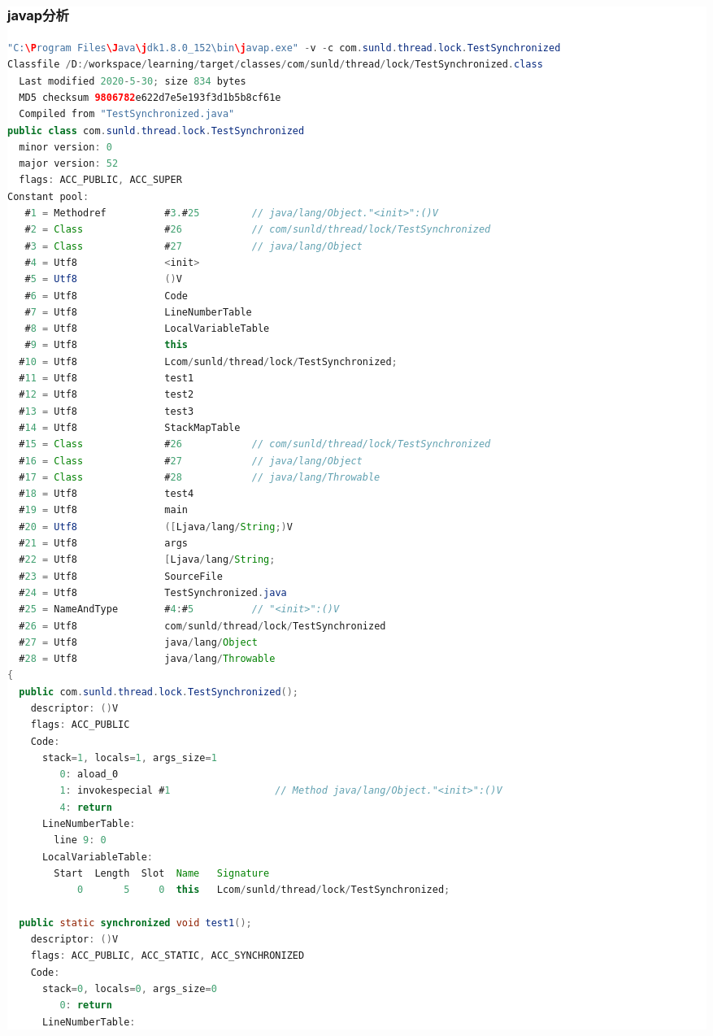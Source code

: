 ### javap分析

```java
"C:\Program Files\Java\jdk1.8.0_152\bin\javap.exe" -v -c com.sunld.thread.lock.TestSynchronized
Classfile /D:/workspace/learning/target/classes/com/sunld/thread/lock/TestSynchronized.class
  Last modified 2020-5-30; size 834 bytes
  MD5 checksum 9806782e622d7e5e193f3d1b5b8cf61e
  Compiled from "TestSynchronized.java"
public class com.sunld.thread.lock.TestSynchronized
  minor version: 0
  major version: 52
  flags: ACC_PUBLIC, ACC_SUPER
Constant pool:
   #1 = Methodref          #3.#25         // java/lang/Object."<init>":()V
   #2 = Class              #26            // com/sunld/thread/lock/TestSynchronized
   #3 = Class              #27            // java/lang/Object
   #4 = Utf8               <init>
   #5 = Utf8               ()V
   #6 = Utf8               Code
   #7 = Utf8               LineNumberTable
   #8 = Utf8               LocalVariableTable
   #9 = Utf8               this
  #10 = Utf8               Lcom/sunld/thread/lock/TestSynchronized;
  #11 = Utf8               test1
  #12 = Utf8               test2
  #13 = Utf8               test3
  #14 = Utf8               StackMapTable
  #15 = Class              #26            // com/sunld/thread/lock/TestSynchronized
  #16 = Class              #27            // java/lang/Object
  #17 = Class              #28            // java/lang/Throwable
  #18 = Utf8               test4
  #19 = Utf8               main
  #20 = Utf8               ([Ljava/lang/String;)V
  #21 = Utf8               args
  #22 = Utf8               [Ljava/lang/String;
  #23 = Utf8               SourceFile
  #24 = Utf8               TestSynchronized.java
  #25 = NameAndType        #4:#5          // "<init>":()V
  #26 = Utf8               com/sunld/thread/lock/TestSynchronized
  #27 = Utf8               java/lang/Object
  #28 = Utf8               java/lang/Throwable
{
  public com.sunld.thread.lock.TestSynchronized();
    descriptor: ()V
    flags: ACC_PUBLIC
    Code:
      stack=1, locals=1, args_size=1
         0: aload_0
         1: invokespecial #1                  // Method java/lang/Object."<init>":()V
         4: return
      LineNumberTable:
        line 9: 0
      LocalVariableTable:
        Start  Length  Slot  Name   Signature
            0       5     0  this   Lcom/sunld/thread/lock/TestSynchronized;

  public static synchronized void test1();
    descriptor: ()V
    flags: ACC_PUBLIC, ACC_STATIC, ACC_SYNCHRONIZED
    Code:
      stack=0, locals=0, args_size=0
         0: return
      LineNumberTable:
```